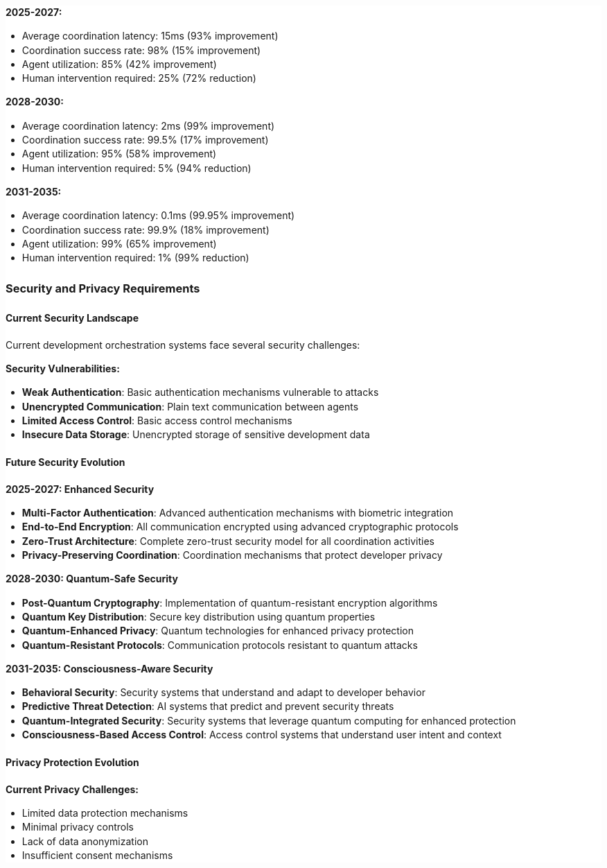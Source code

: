 **2025-2027:**
- Average coordination latency: 15ms (93% improvement)
- Coordination success rate: 98% (15% improvement)
- Agent utilization: 85% (42% improvement)
- Human intervention required: 25% (72% reduction)

**2028-2030:**
- Average coordination latency: 2ms (99% improvement)
- Coordination success rate: 99.5% (17% improvement)
- Agent utilization: 95% (58% improvement)
- Human intervention required: 5% (94% reduction)

**2031-2035:**
- Average coordination latency: 0.1ms (99.95% improvement)
- Coordination success rate: 99.9% (18% improvement)
- Agent utilization: 99% (65% improvement)
- Human intervention required: 1% (99% reduction)

### Security and Privacy Requirements

#### Current Security Landscape
Current development orchestration systems face several security challenges:

**Security Vulnerabilities:**
- **Weak Authentication**: Basic authentication mechanisms vulnerable to attacks
- **Unencrypted Communication**: Plain text communication between agents
- **Limited Access Control**: Basic access control mechanisms
- **Insecure Data Storage**: Unencrypted storage of sensitive development data

#### Future Security Evolution

**2025-2027: Enhanced Security**
- **Multi-Factor Authentication**: Advanced authentication mechanisms with biometric integration
- **End-to-End Encryption**: All communication encrypted using advanced cryptographic protocols
- **Zero-Trust Architecture**: Complete zero-trust security model for all coordination activities
- **Privacy-Preserving Coordination**: Coordination mechanisms that protect developer privacy

**2028-2030: Quantum-Safe Security**
- **Post-Quantum Cryptography**: Implementation of quantum-resistant encryption algorithms
- **Quantum Key Distribution**: Secure key distribution using quantum properties
- **Quantum-Enhanced Privacy**: Quantum technologies for enhanced privacy protection
- **Quantum-Resistant Protocols**: Communication protocols resistant to quantum attacks

**2031-2035: Consciousness-Aware Security**
- **Behavioral Security**: Security systems that understand and adapt to developer behavior
- **Predictive Threat Detection**: AI systems that predict and prevent security threats
- **Quantum-Integrated Security**: Security systems that leverage quantum computing for enhanced protection
- **Consciousness-Based Access Control**: Access control systems that understand user intent and context

#### Privacy Protection Evolution

**Current Privacy Challenges:**
- Limited data protection mechanisms
- Minimal privacy controls
- Lack of data anonymization
- Insufficient consent mechanisms
